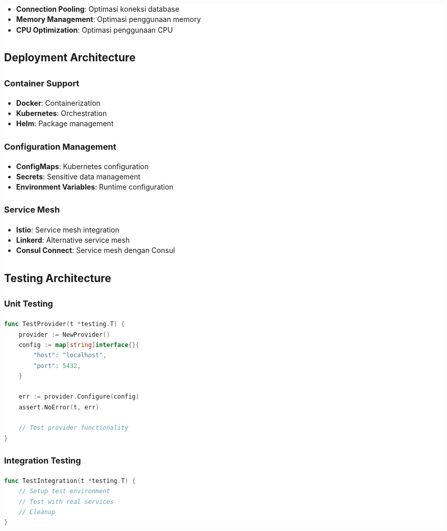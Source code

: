 - **Connection Pooling**: Optimasi koneksi database
- **Memory Management**: Optimasi penggunaan memory
- **CPU Optimization**: Optimasi penggunaan CPU

## Deployment Architecture

### Container Support

- **Docker**: Containerization
- **Kubernetes**: Orchestration
- **Helm**: Package management

### Configuration Management

- **ConfigMaps**: Kubernetes configuration
- **Secrets**: Sensitive data management
- **Environment Variables**: Runtime configuration

### Service Mesh

- **Istio**: Service mesh integration
- **Linkerd**: Alternative service mesh
- **Consul Connect**: Service mesh dengan Consul

## Testing Architecture

### Unit Testing

```go
func TestProvider(t *testing.T) {
    provider := NewProvider()
    config := map[string]interface{}{
        "host": "localhost",
        "port": 5432,
    }
    
    err := provider.Configure(config)
    assert.NoError(t, err)
    
    // Test provider functionality
}
```

### Integration Testing

```go
func TestIntegration(t *testing.T) {
    // Setup test environment
    // Test with real services
    // Cleanup
}
```
